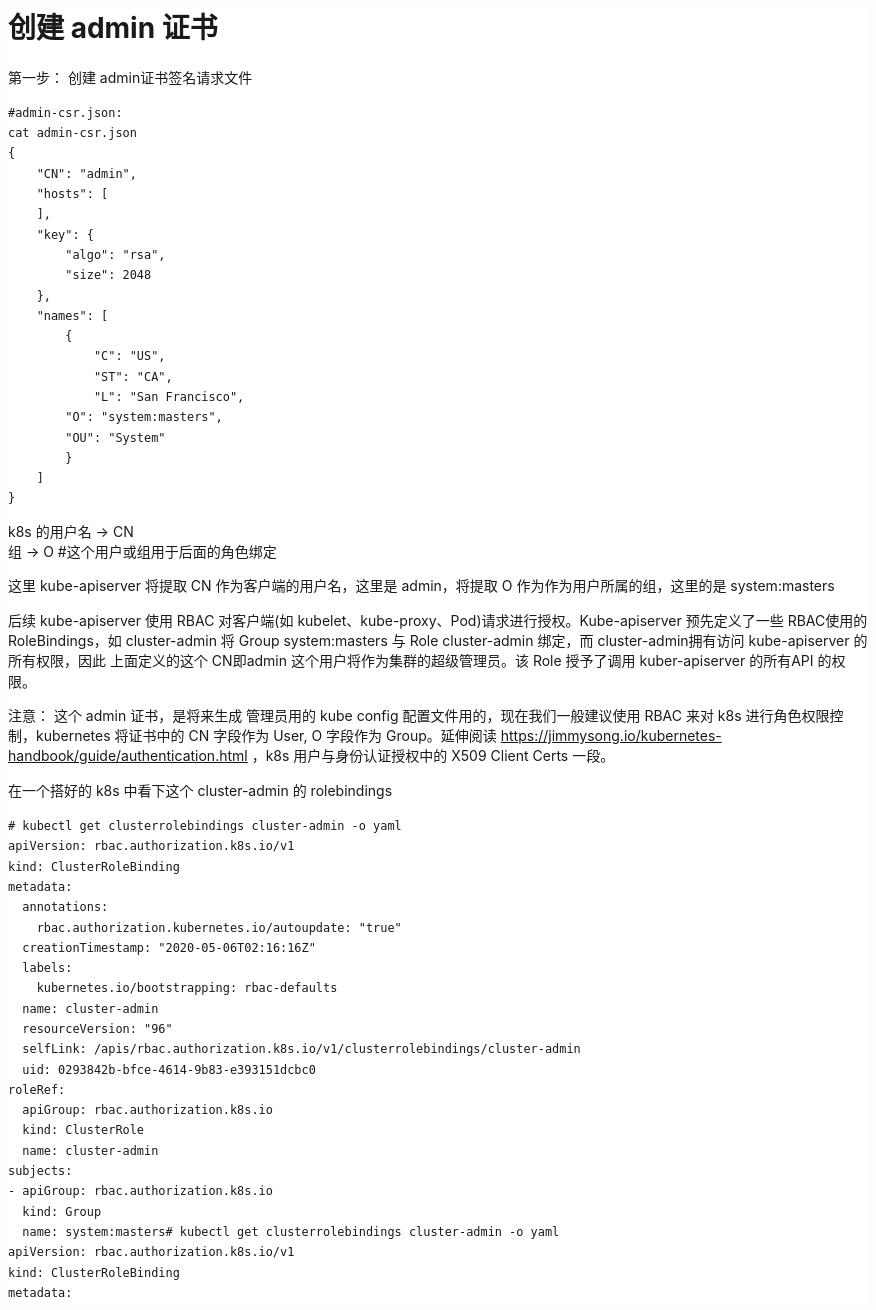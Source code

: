# 创建 admin 证书

第一步： 创建 admin证书签名请求文件
```
#admin-csr.json:
cat admin-csr.json
{
    "CN": "admin",
    "hosts": [
    ],
    "key": {
        "algo": "rsa",
        "size": 2048
    },
    "names": [
        {
            "C": "US",
            "ST": "CA",
            "L": "San Francisco",
        "O": "system:masters",
        "OU": "System"
        }
    ]
}
```
k8s 的用户名 ->  CN  
组 -> O   #这个用户或组用于后面的角色绑定

这里 kube-apiserver 将提取 CN 作为客户端的用户名，这里是 admin，将提取 O 作为作为用户所属的组，这里的是 system:masters

后续 kube-apiserver 使用 RBAC 对客户端(如 kubelet、kube-proxy、Pod)请求进行授权。Kube-apiserver 预先定义了一些 RBAC使用的 RoleBindings，如 cluster-admin 将 Group system:masters 与 Role cluster-admin 绑定，而 cluster-admin拥有访问 kube-apiserver 的所有权限，因此 上面定义的这个 CN即admin 这个用户将作为集群的超级管理员。该 Role 授予了调用 kuber-apiserver 的所有API 的权限。

注意： 这个 admin 证书，是将来生成 管理员用的 kube config 配置文件用的，现在我们一般建议使用 RBAC 来对 k8s 进行角色权限控制，kubernetes 将证书中的 CN 字段作为 User, O 字段作为 Group。延伸阅读 https://jimmysong.io/kubernetes-handbook/guide/authentication.html ，k8s 用户与身份认证授权中的 X509 Client Certs 一段。

在一个搭好的 k8s 中看下这个 cluster-admin 的 rolebindings

```
# kubectl get clusterrolebindings cluster-admin -o yaml
apiVersion: rbac.authorization.k8s.io/v1
kind: ClusterRoleBinding
metadata:
  annotations:
    rbac.authorization.kubernetes.io/autoupdate: "true"
  creationTimestamp: "2020-05-06T02:16:16Z"
  labels:
    kubernetes.io/bootstrapping: rbac-defaults
  name: cluster-admin
  resourceVersion: "96"
  selfLink: /apis/rbac.authorization.k8s.io/v1/clusterrolebindings/cluster-admin
  uid: 0293842b-bfce-4614-9b83-e393151dcbc0
roleRef:
  apiGroup: rbac.authorization.k8s.io
  kind: ClusterRole
  name: cluster-admin
subjects:
- apiGroup: rbac.authorization.k8s.io
  kind: Group
  name: system:masters# kubectl get clusterrolebindings cluster-admin -o yaml
apiVersion: rbac.authorization.k8s.io/v1
kind: ClusterRoleBinding
metadata:
```